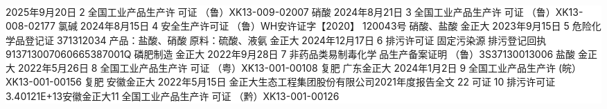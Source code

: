 2025年9月20日
2
全国工业产品生产许
可证
（鲁）XK13-009-02007
硝酸
2024年8月21日
3
全国工业产品生产许
可证
（鲁）XK13-008-02177
氯碱
2024年8月15日
4
安全生产许可证
（鲁）WH安许证字【2020】
120043号
硝酸、盐酸
金正大
2023年9月15日
5
危险化学品登记证
371312034
产品：盐酸、硝酸
原料：硫酸、液氨
金正大
2024年12月17日
6
排污许可证
固定污染源
排污登记回执
913713007060665387001Q
磷肥制造
金正大
2022年9月28日
7
非药品类易制毒化学
品生产备案证明
（鲁）3S37130013006
盐酸
金正大
2022年5月26日
8
全国工业产品生产许
可证
（粤）XK13-001-00108
复肥
广东金正大
2024年1月2日
9
全国工业产品生产许
(皖）XK13-001-00156
复肥
安徽金正大
2022年5月15日
金正大生态工程集团股份有限公司2021年度报告全文
22
可证
10
排污许可证
3.40121E+13安徽金正大11
全国工业产品生产许
可证
（黔）XK13-001-00126